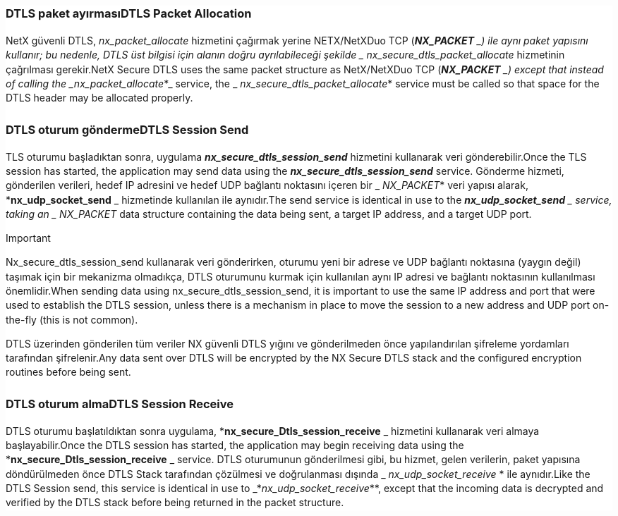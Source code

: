 ### <a name="dtls-packet-allocation"></a><span data-ttu-id="52ffd-285">DTLS paket ayırması</span><span class="sxs-lookup"><span data-stu-id="52ffd-285">DTLS Packet Allocation</span></span>

<span data-ttu-id="52ffd-286">NetX güvenli DTLS, _*_nx_packet_allocate_*_ hizmetini çağırmak yerine NETX/NetXDuo TCP (***NX_PACKET** _) ile aynı paket yapısını kullanır; bu nedenle, DTLS üst bilgisi için alanın doğru ayrılabileceği şekilde _ *_nx_secure_dtls_packet_allocate_** hizmetinin çağrılması gerekir.</span><span class="sxs-lookup"><span data-stu-id="52ffd-286">NetX Secure DTLS uses the same packet structure as NetX/NetXDuo TCP (***NX_PACKET** _) except that instead of calling the _*_nx_packet_allocate_*_ service, the _ *_nx_secure_dtls_packet_allocate_** service must be called so that space for the DTLS header may be allocated properly.</span></span>

### <a name="dtls-session-send"></a><span data-ttu-id="52ffd-287">DTLS oturum gönderme</span><span class="sxs-lookup"><span data-stu-id="52ffd-287">DTLS Session Send</span></span>

<span data-ttu-id="52ffd-288">TLS oturumu başladıktan sonra, uygulama ***nx_secure_dtls_session_send*** hizmetini kullanarak veri gönderebilir.</span><span class="sxs-lookup"><span data-stu-id="52ffd-288">Once the TLS session has started, the application may send data using the ***nx_secure_dtls_session_send*** service.</span></span> <span data-ttu-id="52ffd-289">Gönderme hizmeti, gönderilen verileri, hedef IP adresini ve hedef UDP bağlantı noktasını içeren bir _ *_NX_PACKET_*\* veri yapısı alarak, \***nx_udp_socket_send** _ hizmetinde kullanılan ile aynıdır.</span><span class="sxs-lookup"><span data-stu-id="52ffd-289">The send service is identical in use to the ***nx_udp_socket_send** _ service, taking an _ *_NX_PACKET_** data structure containing the data being sent, a target IP address, and a target UDP port.</span></span>

> [!IMPORTANT]
> <span data-ttu-id="52ffd-290">Nx_secure_dtls_session_send kullanarak veri gönderirken, oturumu yeni bir adrese ve UDP bağlantı noktasına (yaygın değil) taşımak için bir mekanizma olmadıkça, DTLS oturumunu kurmak için kullanılan aynı IP adresi ve bağlantı noktasının kullanılması önemlidir.</span><span class="sxs-lookup"><span data-stu-id="52ffd-290">When sending data using nx_secure_dtls_session_send, it is important to use the same IP address and port that were used to establish the DTLS session, unless there is a mechanism in place to move the session to a new address and UDP port on-the-fly (this is not common).</span></span>

<span data-ttu-id="52ffd-291">DTLS üzerinden gönderilen tüm veriler NX güvenli DTLS yığını ve gönderilmeden önce yapılandırılan şifreleme yordamları tarafından şifrelenir.</span><span class="sxs-lookup"><span data-stu-id="52ffd-291">Any data sent over DTLS will be encrypted by the NX Secure DTLS stack and the configured encryption routines before being sent.</span></span>

### <a name="dtls-session-receive"></a><span data-ttu-id="52ffd-292">DTLS oturum alma</span><span class="sxs-lookup"><span data-stu-id="52ffd-292">DTLS Session Receive</span></span>

<span data-ttu-id="52ffd-293">DTLS oturumu başlatıldıktan sonra uygulama, \***nx_secure_Dtls_session_receive** _ hizmetini kullanarak veri almaya başlayabilir.</span><span class="sxs-lookup"><span data-stu-id="52ffd-293">Once the DTLS session has started, the application may begin receiving data using the \***nx_secure_Dtls_session_receive** _ service.</span></span> <span data-ttu-id="52ffd-294">DTLS oturumunun gönderilmesi gibi, bu hizmet, gelen verilerin, paket yapısına döndürülmeden önce DTLS Stack tarafından çözülmesi ve doğrulanması dışında _ *_nx_udp_socket_receive_* \* ile aynıdır.</span><span class="sxs-lookup"><span data-stu-id="52ffd-294">Like the DTLS Session send, this service is identical in use to _\*_nx_udp_socket_receive_\*\*, except that the incoming data is decrypted and verified by the DTLS stack before being returned in the packet structure.</span></span>
